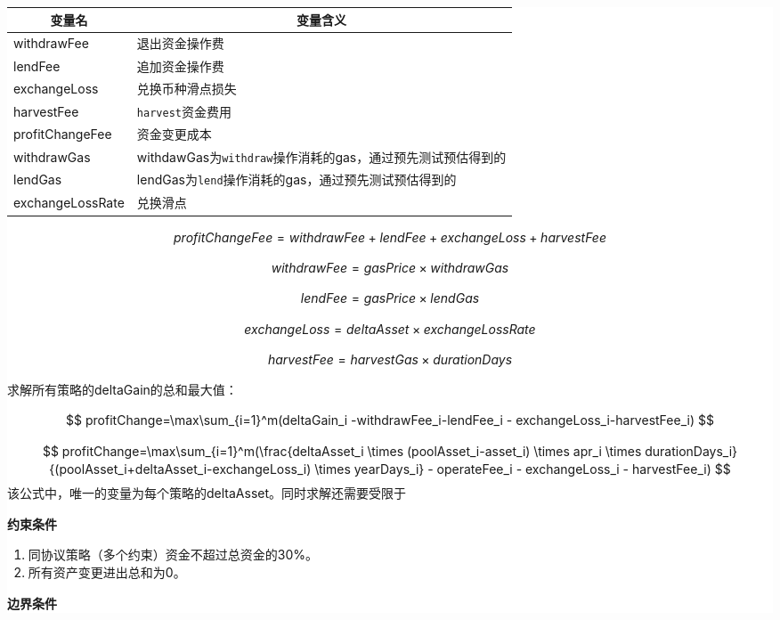 
| 变量名           | 变量含义                                                    |
| ---------------- | ----------------------------------------------------------- |
| withdrawFee      | 退出资金操作费                                              |
| lendFee          | 追加资金操作费                                              |
| exchangeLoss     | 兑换币种滑点损失                                            |
| harvestFee       | `harvest`资金费用                                           |
| profitChangeFee  | 资金变更成本                                                |
| withdrawGas      | withdawGas为`withdraw`操作消耗的gas，通过预先测试预估得到的 |
| lendGas          | lendGas为`lend`操作消耗的gas，通过预先测试预估得到的        |
| exchangeLossRate | 兑换滑点                                                    |

$$
profitChangeFee=withdrawFee+lendFee+exchangeLoss+harvestFee
$$

$$
withdrawFee = gasPrice \times withdrawGas
$$

$$
lendFee= gasPrice \times lendGas
$$

$$
exchangeLoss=deltaAsset \times exchangeLossRate
$$

$$
harvestFee=harvestGas \times durationDays
$$

求解所有策略的deltaGain的总和最大值：

$$
profitChange=\max\sum_{i=1}^m(deltaGain_i -withdrawFee_i-lendFee_i - exchangeLoss_i-harvestFee_i)
$$

$$
profitChange=\max\sum_{i=1}^m(\frac{deltaAsset_i \times (poolAsset_i-asset_i) \times apr_i \times durationDays_i}{(poolAsset_i+deltaAsset_i-exchangeLoss_i) \times yearDays_i} - operateFee_i - exchangeLoss_i - harvestFee_i)
$$
该公式中，唯一的变量为每个策略的deltaAsset。同时求解还需要受限于

**约束条件**

1. 同协议策略（多个约束）资金不超过总资金的30%。
2. 所有资产变更进出总和为0。

**边界条件**
